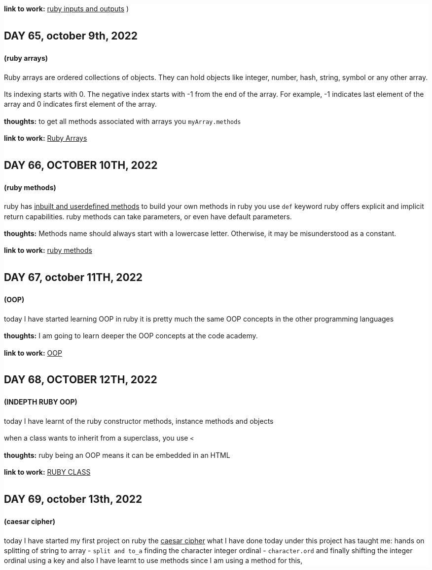  **link to work:** [ruby inputs and outputs](./RUBY/tutorials/inputoutput.md)
)

## DAY 65, october 9th, 2022
#### (ruby arrays)
Ruby arrays are ordered collections of objects. They can hold objects like integer, number, hash, string, symbol or any other array.

Its indexing starts with 0. The negative index starts with -1 from the end of the array. For example, -1 indicates last element of the array and 0 indicates first element of the array.

**thoughts:** to get all methods associated with arrays you `myArray.methods`

**link to work:** [Ruby Arrays](./RUBY/tutorials/arrays.md)

## DAY 66, OCTOBER 10TH, 2022
#### (ruby methods)
ruby has [inbuilt and userdefined methods](./RUBY/tutorials/methods.md)
to build your own methods in ruby you use `def` keyword
ruby offers explicit and implicit return capabilities.
ruby methods can take parameters, or even have default parameters.

**thoughts:** Methods name should always start with a lowercase letter. Otherwise, it may be misunderstood as a constant.

**link to work:** [ruby methods](./RUBY/tutorials/ruby_codes/methods.rb)

## DAY 67, october 11TH, 2022
#### (OOP)
today I have started learning OOP in ruby
it is pretty much the same OOP concepts in the other programming languages

**thoughts:** I am going to learn deeper the OOP concepts at the code academy.

**link to work:** [OOP](./RUBY/tutorials/OOP.md)

## DAY 68, OCTOBER 12TH, 2022
#### (INDEPTH RUBY OOP)
today I have learnt of the ruby constructor methods, instance methods and objects

when a class wants to inherit from a superclass, you use `<`

**thoughts:** ruby being an OOP means it can be embedded in an HTML

**link to work:** [RUBY CLASS](./RUBY/tutorials/ruby_codes/rubyclass.rb)

## DAY 69, october 13th, 2022
#### (caesar cipher)
today I have started my first project on ruby the [caesar cipher](./RUBY/Ruby_Projects/caesar_cipher/caesar_cipher.rb)
 what I have done today under this project has taught me:
     hands on splitting of string to array - `split and to_a`
     finding the character integer ordinal - `character.ord`
     and finally shifting the integer ordinal using a key
     and also I have learnt to use methods since I am using a method for this,
